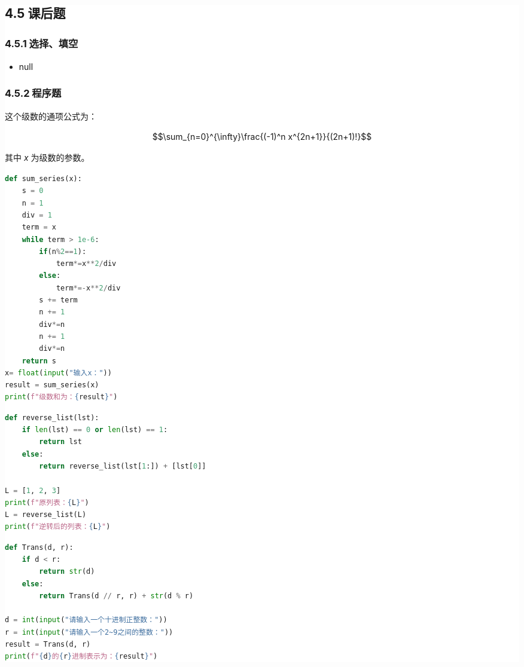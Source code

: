 ## 4.5 课后题
### 4.5.1 选择、填空
- null
### 4.5.2 程序题

这个级数的通项公式为：

$$\sum_{n=0}^{\infty}\frac{(-1)^n x^{2n+1}}{(2n+1)!}$$

其中 $x$ 为级数的参数。


```python
def sum_series(x):
    s = 0
    n = 1
    div = 1
    term = x
    while term > 1e-6:
        if(n%2==1):
            term*=x**2/div
        else:
            term*=-x**2/div
        s += term
        n += 1
        div*=n
        n += 1
        div*=n
    return s
x= float(input("输入x："))
result = sum_series(x)
print(f"级数和为：{result}")
```


```python
def reverse_list(lst):
    if len(lst) == 0 or len(lst) == 1:
        return lst
    else:
        return reverse_list(lst[1:]) + [lst[0]]

L = [1, 2, 3]
print(f"原列表：{L}")
L = reverse_list(L)
print(f"逆转后的列表：{L}")
```


```python
def Trans(d, r):
    if d < r:
        return str(d)
    else:
        return Trans(d // r, r) + str(d % r)

d = int(input("请输入一个十进制正整数："))
r = int(input("请输入一个2~9之间的整数："))
result = Trans(d, r)
print(f"{d}的{r}进制表示为：{result}")
```
